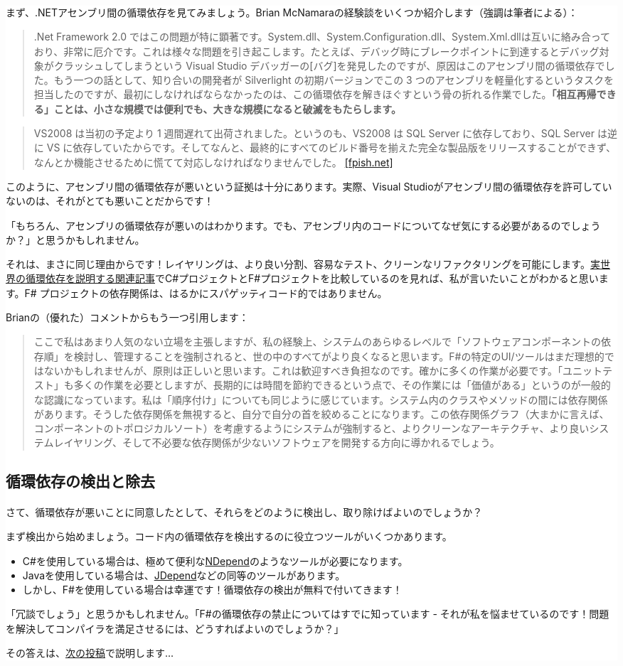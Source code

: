 まず、.NETアセンブリ間の循環依存を見てみましょう。Brian McNamaraの経験談をいくつか紹介します（強調は筆者による）：

> .Net Framework 2.0 ではこの問題が特に顕著です。System.dll、System.Configuration.dll、System.Xml.dllは互いに絡み合っており、非常に厄介です。これは様々な問題を引き起こします。たとえば、デバッグ時にブレークポイントに到達するとデバッグ対象がクラッシュしてしまうという Visual Studio デバッガーの[バグ]を発見したのですが、原因はこのアセンブリ間の循環依存でした。もう一つの話として、知り合いの開発者が Silverlight の初期バージョンでこの 3 つのアセンブリを軽量化するというタスクを担当したのですが、最初にしなければならなかったのは、この循環依存を解きほぐすという骨の折れる作業でした。**「相互再帰できる」ことは、小さな規模では便利でも、大きな規模になると破滅をもたらします。**

> VS2008 は当初の予定より 1 週間遅れて出荷されました。というのも、VS2008 は SQL Server に依存しており、SQL Server は逆に VS に依存していたからです。そしてなんと、最終的にすべてのビルド番号を揃えた完全な製品版をリリースすることができず、なんとか機能させるために慌てて対応しなければなりませんでした。 [[fpish.net]](https://fpish.net/topic/None/59219#comment-70220)

このように、アセンブリ間の循環依存が悪いという証拠は十分にあります。実際、Visual Studioがアセンブリ間の循環依存を許可していないのは、それがとても悪いことだからです！

「もちろん、アセンブリの循環依存が悪いのはわかります。でも、アセンブリ内のコードについてなぜ気にする必要があるのでしょうか？」と思うかもしれません。

それは、まさに同じ理由からです！レイヤリングは、より良い分割、容易なテスト、クリーンなリファクタリングを可能にします。[実世界の循環依存を説明する関連記事](../posts/cycles-and-modularity-in-the-wild.md)でC#プロジェクトとF#プロジェクトを比較しているのを見れば、私が言いたいことがわかると思います。F# プロジェクトの依存関係は、はるかにスパゲッティコード的ではありません。

Brianの（優れた）コメントからもう一つ引用します：

> ここで私はあまり人気のない立場を主張しますが、私の経験上、システムのあらゆるレベルで「ソフトウェアコンポーネントの依存順」を検討し、管理することを強制されると、世の中のすべてがより良くなると思います。F#の特定のUI/ツールはまだ理想的ではないかもしれませんが、原則は正しいと思います。これは歓迎すべき負担なのです。確かに多くの作業が必要です。「ユニットテスト」も多くの作業を必要としますが、長期的には時間を節約できるという点で、その作業には「価値がある」というのが一般的な認識になっています。私は「順序付け」についても同じように感じています。システム内のクラスやメソッドの間には依存関係があります。そうした依存関係を無視すると、自分で自分の首を絞めることになります。この依存関係グラフ（大まかに言えば、コンポーネントのトポロジカルソート）を考慮するようにシステムが強制すると、よりクリーンなアーキテクチャ、より良いシステムレイヤリング、そして不必要な依存関係が少ないソフトウェアを開発する方向に導かれるでしょう。

## 循環依存の検出と除去

さて、循環依存が悪いことに同意したとして、それらをどのように検出し、取り除けばよいのでしょうか？

まず検出から始めましょう。コード内の循環依存を検出するのに役立つツールがいくつかあります。

* C#を使用している場合は、極めて便利な[NDepend](https://www.ndepend.com/features/dependency-cycles#DependencyCycle)のようなツールが必要になります。
* Javaを使用している場合は、[JDepend](https://github.com/clarkware/jdepend)などの同等のツールがあります。
* しかし、F#を使用している場合は幸運です！循環依存の検出が無料で付いてきます！

「冗談でしょう」と思うかもしれません。「F#の循環依存の禁止についてはすでに知っています - それが私を悩ませているのです！問題を解決してコンパイラを満足させるには、どうすればよいのでしょうか？」

その答えは、[次の投稿](../posts/removing-cyclic-dependencies.md)で説明します...

